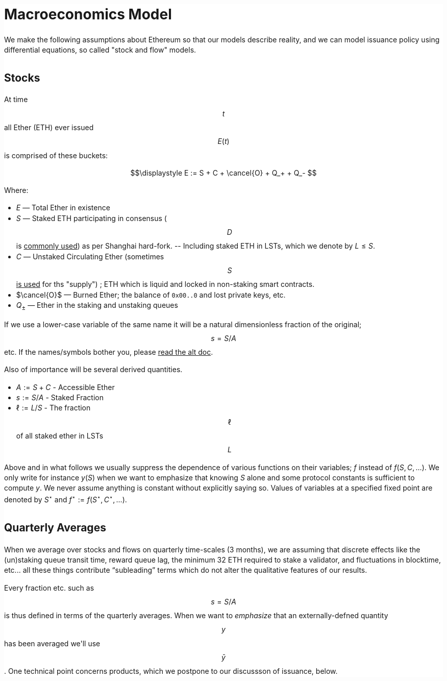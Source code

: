 # Macroeconomics Model

We make the following assumptions about Ethereum so that our models
describe reality, and we can model issuance policy using differential
equations, so called "stock and flow" models.

## Stocks

At time $$t$$ all Ether (ETH) ever issued $$E(t)$$ is comprised of
these buckets:

$$\displaystyle
E := S + C + \cancel{O} + Q_+ + Q_-
$$

Where:
* $E$ — Total Ether in existence
* $S$ — Staked ETH participating in consensus ($$D$$ is [commonly used]()) as per Shanghai hard-fork.
    	-- Including staked ETH in LSTs, which we denote by $L\leq S$.
* $C$ — Unstaked Circulating Ether (sometimes $$S$$ [is used]() for ths "supply")
       ; ETH which is liquid and locked in non-staking smart contracts. 
* $\cancel{O}$ — Burned Ether; the balance of `0x00..0` and lost private keys, etc.
* $Q_\pm$ — Ether in the staking and unstaking queues

If we use a lower-case variable of the same name it will be a natural
dimensionless fraction of the original; $$s=S/A$$ etc.  If the
names/symbols bother you, please [read the alt doc]().

Also of importance will be several derived quantities.

* $A:=S+C$ - Accessible Ether
* $s := S/A$ - Staked Fraction
* $\ell:=L/S$ - The fraction $$\ell$$ of all staked ether in LSTs $$L$$

Above and in what follows we usually suppress the dependence of various
functions on their variables; $f$ instead of $f(S,C,\ldots)$.  We
only write for instance $y(S)$ when we want to emphasize that knowing
$S$ alone and some protocol constants is sufficient to compute $y$.
We never assume anything is constant without explicitly saying so.
Values of variables at a specified fixed point are denoted by
$S^\star$ and $f^\star:=f(S^\star,C^\star,\ldots)$.

## Quarterly Averages

When we average over stocks and flows on quarterly time-scales (3
months), we are assuming that discrete effects like the (un)staking
queue transit time, reward queue lag, the minimum 32 ETH required to
stake a validator, and fluctuations in blocktime, etc... all these
things contribute “subleading” terms which do not alter the
qualitative features of our results.

Every fraction etc. such as $$s=S/A$$ is thus defined in terms of the
quarterly averages.  When we want to *emphasize* that an
externally-defned quantity $$y$$ has been averaged we'll use
$$\bar{y}$$.  One technical point concerns products, which we postpone
to our discussson of issuance, below.
